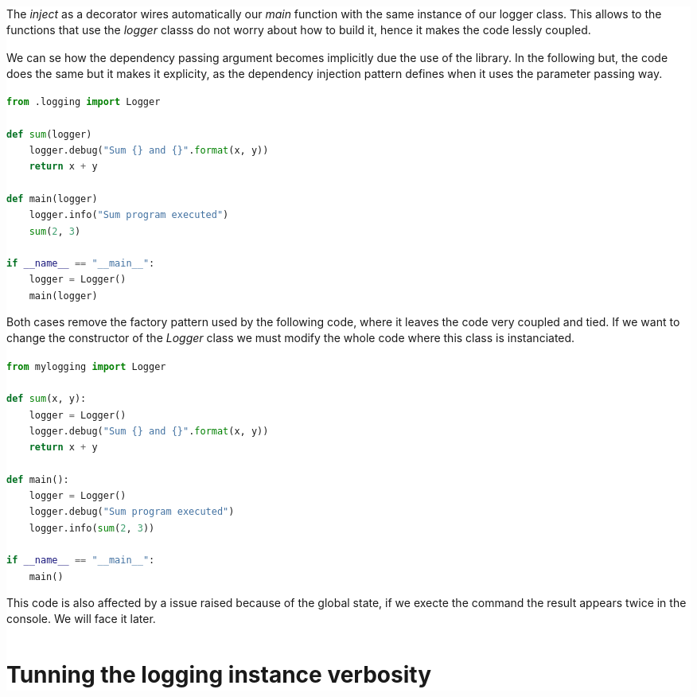 The *inject* as a decorator wires automatically our *main* function with the same instance of our logger class. This allows to the
functions that use the *logger* classs do not worry about how to build it, hence it makes the code lessly coupled.

We can se how the dependency passing argument becomes implicitly due the use of the library. In the following but, the code does the same
but it makes it explicity, as the dependency injection pattern defines when it uses the parameter passing way.

```py
from .logging import Logger

def sum(logger)
    logger.debug("Sum {} and {}".format(x, y))
    return x + y 

def main(logger)
    logger.info("Sum program executed")
    sum(2, 3)

if __name__ == "__main__":
    logger = Logger()
    main(logger)
```

Both cases remove the factory pattern used by the following code, where it leaves the code very coupled and tied. If we want to change
the constructor of the *Logger* class we must modify the whole code where this class is instanciated.

```py
from mylogging import Logger

def sum(x, y):
    logger = Logger()
    logger.debug("Sum {} and {}".format(x, y))
    return x + y

def main():
    logger = Logger()
    logger.debug("Sum program executed")
    logger.info(sum(2, 3))

if __name__ == "__main__":
    main()
```

This code is also affected by a issue raised because of the global state, if we execte the command the result appears twice in the console. We will face it later.

# Tunning the logging instance verbosity
